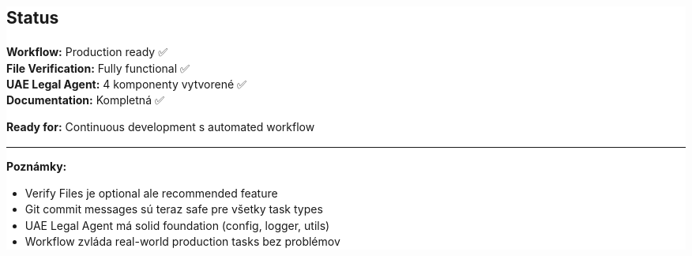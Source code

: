 
## Status

**Workflow:** Production ready ✅  
**File Verification:** Fully functional ✅  
**UAE Legal Agent:** 4 komponenty vytvorené ✅  
**Documentation:** Kompletná ✅

**Ready for:** Continuous development s automated workflow

---

**Poznámky:**
- Verify Files je optional ale recommended feature
- Git commit messages sú teraz safe pre všetky task types
- UAE Legal Agent má solid foundation (config, logger, utils)
- Workflow zvláda real-world production tasks bez problémov